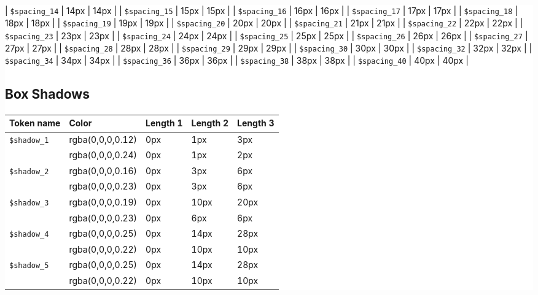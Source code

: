 | `$spacing_14`                   | 14px                  | 14px                  |
| `$spacing_15`                   | 15px                  | 15px                  |
| `$spacing_16`                   | 16px                  | 16px                  |
| `$spacing_17`                   | 17px                  | 17px                  |
| `$spacing_18`                   | 18px                  | 18px                  |
| `$spacing_19`                   | 19px                  | 19px                  |
| `$spacing_20`                   | 20px                  | 20px                  |
| `$spacing_21`                   | 21px                  | 21px                  |
| `$spacing_22`                   | 22px                  | 22px                  |
| `$spacing_23`                   | 23px                  | 23px                  |
| `$spacing_24`                   | 24px                  | 24px                  |
| `$spacing_25`                   | 25px                  | 25px                  |
| `$spacing_26`                   | 26px                  | 26px                  |
| `$spacing_27`                   | 27px                  | 27px                  |
| `$spacing_28`                   | 28px                  | 28px                  |
| `$spacing_29`                   | 29px                  | 29px                  |
| `$spacing_30`                   | 30px                  | 30px                  |
| `$spacing_32`                   | 32px                  | 32px                  |
| `$spacing_34`                   | 34px                  | 34px                  |
| `$spacing_36`                   | 36px                  | 36px                  |
| `$spacing_38`                   | 38px                  | 38px                  |
| `$spacing_40`                   | 40px                  | 40px                  |

## Box Shadows

| Token name                      | Color            | Length 1 | Length 2 | Length 3 |
| :------------------------------ | :--------------- | :------- | :------- | :------- |
| `$shadow_1`                     | rgba(0,0,0,0.12) | 0px      | 1px      | 3px      |
|                                 | rgba(0,0,0,0.24) | 0px      | 1px      | 2px      |
| `$shadow_2`                     | rgba(0,0,0,0.16) | 0px      | 3px      | 6px      |
|                                 | rgba(0,0,0,0.23) | 0px      | 3px      | 6px      |
| `$shadow_3`                     | rgba(0,0,0,0.19) | 0px      | 10px     | 20px     |
|                                 | rgba(0,0,0,0.23) | 0px      | 6px      | 6px      |
| `$shadow_4`                     | rgba(0,0,0,0.25) | 0px      | 14px     | 28px     |
|                                 | rgba(0,0,0,0.22) | 0px      | 10px     | 10px     |
| `$shadow_5`                     | rgba(0,0,0,0.25) | 0px      | 14px     | 28px     |
|                                 | rgba(0,0,0,0.22) | 0px      | 10px     | 10px     |








